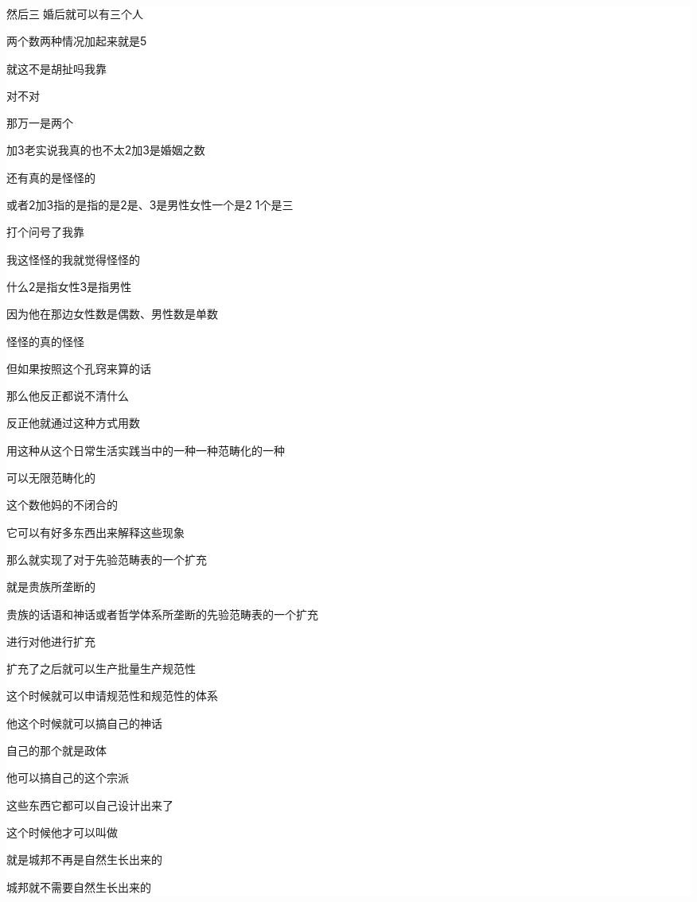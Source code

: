 然后三 婚后就可以有三个人

两个数两种情况加起来就是5

就这不是胡扯吗我靠

对不对

那万一是两个

加3老实说我真的也不太2加3是婚姻之数

还有真的是怪怪的

或者2加3指的是指的是2是、3是男性女性一个是2 1个是三

打个问号了我靠

我这怪怪的我就觉得怪怪的

什么2是指女性3是指男性

因为他在那边女性数是偶数、男性数是单数

怪怪的真的怪怪

但如果按照这个孔窍来算的话

那么他反正都说不清什么

反正他就通过这种方式用数

用这种从这个日常生活实践当中的一种一种范畴化的一种

可以无限范畴化的

这个数他妈的不闭合的

它可以有好多东西出来解释这些现象

那么就实现了对于先验范畴表的一个扩充

就是贵族所垄断的

贵族的话语和神话或者哲学体系所垄断的先验范畴表的一个扩充

进行对他进行扩充

扩充了之后就可以生产批量生产规范性

这个时候就可以申请规范性和规范性的体系

他这个时候就可以搞自己的神话

自己的那个就是政体

他可以搞自己的这个宗派

这些东西它都可以自己设计出来了

这个时候他才可以叫做

就是城邦不再是自然生长出来的

城邦就不需要自然生长出来的
